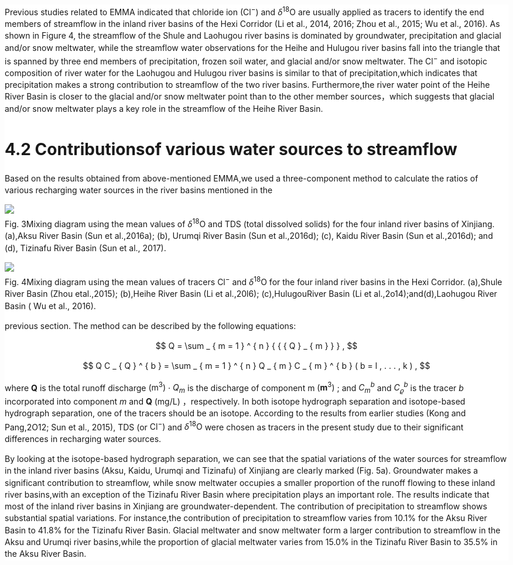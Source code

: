 Previous studies related to EMMA indicated that chloride ion $\left( \mathrm { C l ^ { - } } \right)$ and $\delta ^ { 1 8 } \mathrm { O }$ are usually applied as tracers to identify the end members of streamflow in the inland river basins of the Hexi Corridor (Li et al., 2014, 2016; Zhou et al., 2015; Wu et al., 2016). As shown in Figure 4, the streamflow of the Shule and Laohugou river basins is dominated by groundwater, precipitation and glacial and/or snow meltwater, while the streamflow water observations for the Heihe and Hulugou river basins fall into the triangle that is spanned by three end members of precipitation, frozen soil water, and glacial and/or snow meltwater. The $\mathrm { C l } ^ { - }$ and isotopic composition of river water for the Laohugou and Hulugou river basins is similar to that of precipitation,which indicates that precipitation makes a strong contribution to streamflow of the two river basins. Furthermore,the river water point of the Heihe River Basin is closer to the glacial and/or snow meltwater point than to the other member sources，which suggests that glacial and/or snow meltwater plays a key role in the streamflow of the Heihe River Basin.

# 4.2 Contributionsof various water sources to streamflow

Based on the results obtained from above-mentioned EMMA,we used a three-component method to calculate the ratios of various recharging water sources in the river basins mentioned in the

![](images/f51415531acf58bdc4fb5229a20a29e35e40edb87075cf829569c65a470d4cf1.jpg)  
Fig. 3Mixing diagram using the mean values of $\delta ^ { 1 8 } \mathrm { O }$ and TDS (total dissolved solids) for the four inland river basins of Xinjiang. (a),Aksu River Basin (Sun et al.,2016a); (b), Urumqi River Basin (Sun et al.,2016d); (c), Kaidu River Basin (Sun et al.,2016d); and (d), Tizinafu River Basin (Sun et al., 2017).

![](images/1d4389ee93dda503016716f8d804a65e8b2bab8523d91d9b716a24b0673f0f5f.jpg)  
Fig. 4Mixing diagram using the mean values of tracers $\mathrm { C l ^ { - } }$ and $\delta ^ { 1 8 } \mathrm { O }$ for the four inland river basins in the Hexi Corridor. (a),Shule River Basin (Zhou etal.,2015); (b),Heihe River Basin (Li et al.,20l6); (c),HulugouRiver Basin (Li et al.,2o14);and(d),Laohugou River Basin ( $\mathrm { W u }$ et al., 2016).

previous section. The method can be described by the following equations:

$$
Q = \sum _ { m = 1 } ^ { n } { { { Q } _ { m } } } ,
$$

$$
Q C _ { Q } ^ { b } = \sum _ { m = 1 } ^ { n } Q _ { m } C _ { m } ^ { b } ( b = l , . . . , k ) ,
$$

where $\boldsymbol { Q }$ is the total runoff discharge $( \mathrm { m } ^ { 3 } )$ · $Q _ { m }$ is the discharge of component m $( \mathbf { m } ^ { 3 } )$ ; and $C _ { m } ^ { b }$ and $C _ { \varrho } ^ { b }$ is the tracer $b$ incorporated into component $m$ and $\boldsymbol { Q }$ $( \mathrm { m g / L } )$ ，respectively. In both isotope hydrograph separation and isotope-based hydrograph separation, one of the tracers should be an isotope. According to the results from earlier studies (Kong and Pang,2O12; Sun et al., 2015), TDS (or $\mathrm { C l ^ { - } } )$ and $\delta ^ { 1 8 } \mathrm { O }$ were chosen as tracers in the present study due to their significant differences in recharging water sources.

By looking at the isotope-based hydrograph separation, we can see that the spatial variations of the water sources for streamflow in the inland river basins (Aksu, Kaidu, Urumqi and Tizinafu) of Xinjiang are clearly marked (Fig. 5a). Groundwater makes a significant contribution to streamflow, while snow meltwater occupies a smaller proportion of the runoff flowing to these inland river basins,with an exception of the Tizinafu River Basin where precipitation plays an important role. The results indicate that most of the inland river basins in Xinjiang are groundwater-dependent. The contribution of precipitation to streamflow shows substantial spatial variations. For instance,the contribution of precipitation to streamflow varies from $10 . 1 \%$ for the Aksu River Basin to $4 1 . 8 \%$ for the Tizinafu River Basin. Glacial meltwater and snow meltwater form a larger contribution to streamflow in the Aksu and Urumqi river basins,while the proportion of glacial meltwater varies from $1 5 . 0 \%$ in the Tizinafu River Basin to $3 5 . 5 \%$ in the Aksu River Basin.
